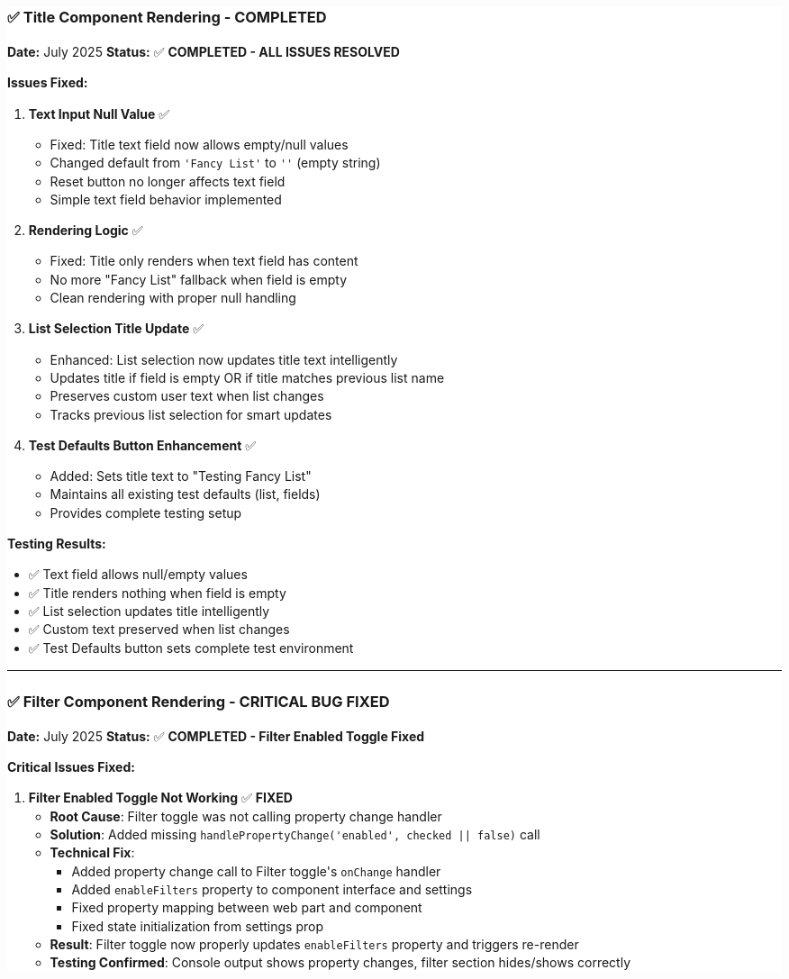 ### **✅ Title Component Rendering - COMPLETED**
**Date:** July 2025
**Status:** ✅ **COMPLETED - ALL ISSUES RESOLVED**

**Issues Fixed:**
1. **Text Input Null Value** ✅
   - Fixed: Title text field now allows empty/null values
   - Changed default from `'Fancy List'` to `''` (empty string)
   - Reset button no longer affects text field
   - Simple text field behavior implemented

2. **Rendering Logic** ✅
   - Fixed: Title only renders when text field has content
   - No more "Fancy List" fallback when field is empty
   - Clean rendering with proper null handling

3. **List Selection Title Update** ✅
   - Enhanced: List selection now updates title text intelligently
   - Updates title if field is empty OR if title matches previous list name
   - Preserves custom user text when list changes
   - Tracks previous list selection for smart updates

4. **Test Defaults Button Enhancement** ✅
   - Added: Sets title text to "Testing Fancy List"
   - Maintains all existing test defaults (list, fields)
   - Provides complete testing setup

**Testing Results:**
- ✅ Text field allows null/empty values
- ✅ Title renders nothing when field is empty
- ✅ List selection updates title intelligently
- ✅ Custom text preserved when list changes
- ✅ Test Defaults button sets complete test environment

---

### **✅ Filter Component Rendering - CRITICAL BUG FIXED**
**Date:** July 2025
**Status:** ✅ **COMPLETED - Filter Enabled Toggle Fixed**

**Critical Issues Fixed:**
1. **Filter Enabled Toggle Not Working** ✅ **FIXED**
   - **Root Cause**: Filter toggle was not calling property change handler
   - **Solution**: Added missing `handlePropertyChange('enabled', checked || false)` call
   - **Technical Fix**: 
     - Added property change call to Filter toggle's `onChange` handler
     - Added `enableFilters` property to component interface and settings
     - Fixed property mapping between web part and component
     - Fixed state initialization from settings prop
   - **Result**: Filter toggle now properly updates `enableFilters` property and triggers re-render
   - **Testing Confirmed**: Console output shows property changes, filter section hides/shows correctly
